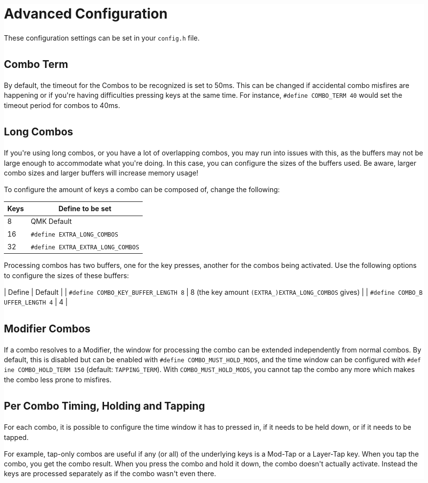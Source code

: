 # Advanced Configuration
These configuration settings can be set in your `config.h` file.

## Combo Term
By default, the timeout for the Combos to be recognized is set to 50ms. This can be changed if accidental combo misfires are happening or if you're having difficulties pressing keys at the same time. For instance, `#define COMBO_TERM 40` would set the timeout period for combos to 40ms.

## Long Combos
If you're using long combos, or you have a lot of overlapping combos, you may run into issues with this, as the buffers may not be large enough to accommodate what you're doing. In this case, you can configure the sizes of the buffers used. Be aware, larger combo sizes and larger buffers will increase memory usage!

To configure the amount of keys a combo can be composed of, change the following:

| Keys | Define to be set     |
|------|----------------------|
| 8    | QMK Default          |
| 16   | `#define EXTRA_LONG_COMBOS`  |
| 32   | `#define EXTRA_EXTRA_LONG_COMBOS`|

Processing combos has two buffers, one for the key presses, another for the combos being activated. Use the following options to configure the sizes of these buffers:

| Define                              | Default                                              |
| `#define COMBO_KEY_BUFFER_LENGTH 8` | 8 (the key amount `(EXTRA_)EXTRA_LONG_COMBOS` gives) |
| `#define COMBO_BUFFER_LENGTH 4`     | 4                                                    |

## Modifier Combos
If a combo resolves to a Modifier, the window for processing the combo can be extended independently from normal combos. By default, this is disabled but can be enabled with `#define COMBO_MUST_HOLD_MODS`, and the time window can be configured with `#define COMBO_HOLD_TERM 150` (default: `TAPPING_TERM`). With `COMBO_MUST_HOLD_MODS`, you cannot tap the combo any more which makes the combo less prone to misfires.

## Per Combo Timing, Holding and Tapping
For each combo, it is possible to configure the time window it has to pressed in, if it needs to be held down, or if it needs to be tapped.

For example, tap-only combos are useful if any (or all) of the underlying keys is a Mod-Tap or a Layer-Tap key. When you tap the combo, you get the combo result. When you press the combo and hold it down, the combo doesn't actually activate. Instead the keys are processed separately as if the combo wasn't even there.
